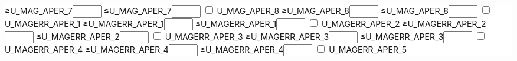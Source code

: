   <td><span class="wrap-none">  <label for="gtU_MAG_APER_7">&ge;<span class="hidden">U_MAG_APER_7</span></label><input type="text" size="3" name="gtU_MAG_APER_7" id="gtU_MAG_APER_7" onblur="refreshquery()" onmouseout="refreshquery()"/>  <label for="ltU_MAG_APER_7">&le;<span class="hidden">U_MAG_APER_7</span></label><input type="text" size="3" name="ltU_MAG_APER_7" id="ltU_MAG_APER_7" onblur="refreshquery()" onmouseout="refreshquery()"/>  </span></td>
</tr>
<tr>
  <td><input type="checkbox" name="colU_MAG_APER_8" id="colU_MAG_APER_8" value="U_MAG_APER_8" onclick="refreshquery()"/></td>
  <td><label for="colU_MAG_APER_8">U_MAG_APER_8</label></td>
  <td><span class="wrap-none">  <label for="gtU_MAG_APER_8">&ge;<span class="hidden">U_MAG_APER_8</span></label><input type="text" size="3" name="gtU_MAG_APER_8" id="gtU_MAG_APER_8" onblur="refreshquery()" onmouseout="refreshquery()"/>  <label for="ltU_MAG_APER_8">&le;<span class="hidden">U_MAG_APER_8</span></label><input type="text" size="3" name="ltU_MAG_APER_8" id="ltU_MAG_APER_8" onblur="refreshquery()" onmouseout="refreshquery()"/>  </span></td>
</tr>
<tr>
  <td><input type="checkbox" name="colU_MAGERR_APER_1" id="colU_MAGERR_APER_1" value="U_MAGERR_APER_1" onclick="refreshquery()"/></td>
  <td><label for="colU_MAGERR_APER_1">U_MAGERR_APER_1</label></td>
  <td><span class="wrap-none">  <label for="gtU_MAGERR_APER_1">&ge;<span class="hidden">U_MAGERR_APER_1</span></label><input type="text" size="3" name="gtU_MAGERR_APER_1" id="gtU_MAGERR_APER_1" onblur="refreshquery()" onmouseout="refreshquery()"/>  <label for="ltU_MAGERR_APER_1">&le;<span class="hidden">U_MAGERR_APER_1</span></label><input type="text" size="3" name="ltU_MAGERR_APER_1" id="ltU_MAGERR_APER_1" onblur="refreshquery()" onmouseout="refreshquery()"/>  </span></td>
</tr>
<tr>
  <td><input type="checkbox" name="colU_MAGERR_APER_2" id="colU_MAGERR_APER_2" value="U_MAGERR_APER_2" onclick="refreshquery()"/></td>
  <td><label for="colU_MAGERR_APER_2">U_MAGERR_APER_2</label></td>
  <td><span class="wrap-none">  <label for="gtU_MAGERR_APER_2">&ge;<span class="hidden">U_MAGERR_APER_2</span></label><input type="text" size="3" name="gtU_MAGERR_APER_2" id="gtU_MAGERR_APER_2" onblur="refreshquery()" onmouseout="refreshquery()"/>  <label for="ltU_MAGERR_APER_2">&le;<span class="hidden">U_MAGERR_APER_2</span></label><input type="text" size="3" name="ltU_MAGERR_APER_2" id="ltU_MAGERR_APER_2" onblur="refreshquery()" onmouseout="refreshquery()"/>  </span></td>
</tr>
<tr>
  <td><input type="checkbox" name="colU_MAGERR_APER_3" id="colU_MAGERR_APER_3" value="U_MAGERR_APER_3" onclick="refreshquery()"/></td>
  <td><label for="colU_MAGERR_APER_3">U_MAGERR_APER_3</label></td>
  <td><span class="wrap-none">  <label for="gtU_MAGERR_APER_3">&ge;<span class="hidden">U_MAGERR_APER_3</span></label><input type="text" size="3" name="gtU_MAGERR_APER_3" id="gtU_MAGERR_APER_3" onblur="refreshquery()" onmouseout="refreshquery()"/>  <label for="ltU_MAGERR_APER_3">&le;<span class="hidden">U_MAGERR_APER_3</span></label><input type="text" size="3" name="ltU_MAGERR_APER_3" id="ltU_MAGERR_APER_3" onblur="refreshquery()" onmouseout="refreshquery()"/>  </span></td>
</tr>
<tr>
  <td><input type="checkbox" name="colU_MAGERR_APER_4" id="colU_MAGERR_APER_4" value="U_MAGERR_APER_4" onclick="refreshquery()"/></td>
  <td><label for="colU_MAGERR_APER_4">U_MAGERR_APER_4</label></td>
  <td><span class="wrap-none">  <label for="gtU_MAGERR_APER_4">&ge;<span class="hidden">U_MAGERR_APER_4</span></label><input type="text" size="3" name="gtU_MAGERR_APER_4" id="gtU_MAGERR_APER_4" onblur="refreshquery()" onmouseout="refreshquery()"/>  <label for="ltU_MAGERR_APER_4">&le;<span class="hidden">U_MAGERR_APER_4</span></label><input type="text" size="3" name="ltU_MAGERR_APER_4" id="ltU_MAGERR_APER_4" onblur="refreshquery()" onmouseout="refreshquery()"/>  </span></td>
</tr>
<tr>
  <td><input type="checkbox" name="colU_MAGERR_APER_5" id="colU_MAGERR_APER_5" value="U_MAGERR_APER_5" onclick="refreshquery()"/></td>
  <td><label for="colU_MAGERR_APER_5">U_MAGERR_APER_5</label></td>